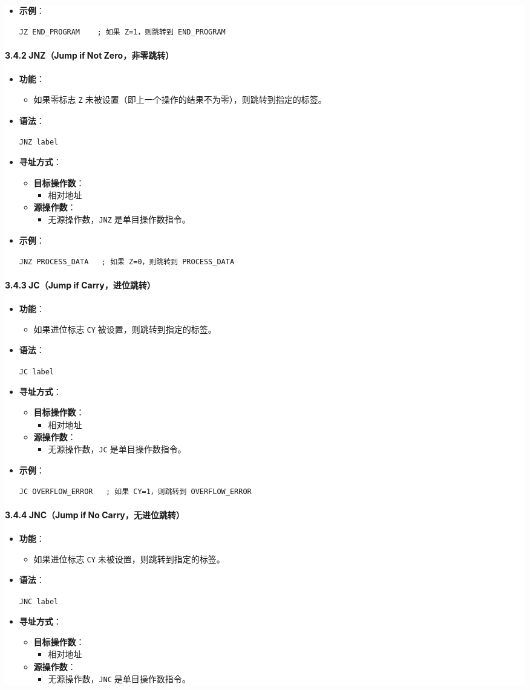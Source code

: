 - **示例**：
  ```assembly
  JZ END_PROGRAM    ; 如果 Z=1，则跳转到 END_PROGRAM
  ```

#### **3.4.2 JNZ（Jump if Not Zero，非零跳转）**

- **功能**：
  - 如果零标志 `Z` 未被设置（即上一个操作的结果不为零），则跳转到指定的标签。

- **语法**：
  ```assembly
  JNZ label
  ```

- **寻址方式**：
  - **目标操作数**：
    - 相对地址
  - **源操作数**：
    - 无源操作数，`JNZ` 是单目操作数指令。

- **示例**：
  ```assembly
  JNZ PROCESS_DATA   ; 如果 Z=0，则跳转到 PROCESS_DATA
  ```

#### **3.4.3 JC（Jump if Carry，进位跳转）**

- **功能**：
  - 如果进位标志 `CY` 被设置，则跳转到指定的标签。

- **语法**：
  ```assembly
  JC label
  ```

- **寻址方式**：
  - **目标操作数**：
    - 相对地址
  - **源操作数**：
    - 无源操作数，`JC` 是单目操作数指令。

- **示例**：
  ```assembly
  JC OVERFLOW_ERROR   ; 如果 CY=1，则跳转到 OVERFLOW_ERROR
  ```

#### **3.4.4 JNC（Jump if No Carry，无进位跳转）**

- **功能**：
  - 如果进位标志 `CY` 未被设置，则跳转到指定的标签。

- **语法**：
  ```assembly
  JNC label
  ```

- **寻址方式**：
  - **目标操作数**：
    - 相对地址
  - **源操作数**：
    - 无源操作数，`JNC` 是单目操作数指令。
